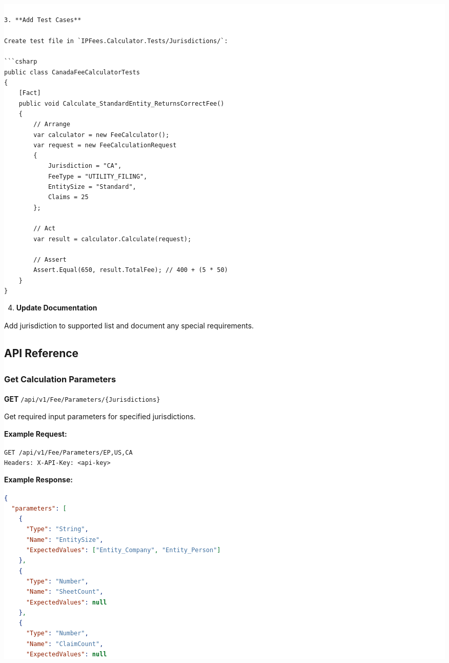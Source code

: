 ```

3. **Add Test Cases**

Create test file in `IPFees.Calculator.Tests/Jurisdictions/`:

```csharp
public class CanadaFeeCalculatorTests
{
    [Fact]
    public void Calculate_StandardEntity_ReturnsCorrectFee()
    {
        // Arrange
        var calculator = new FeeCalculator();
        var request = new FeeCalculationRequest
        {
            Jurisdiction = "CA",
            FeeType = "UTILITY_FILING",
            EntitySize = "Standard",
            Claims = 25
        };

        // Act
        var result = calculator.Calculate(request);

        // Assert
        Assert.Equal(650, result.TotalFee); // 400 + (5 * 50)
    }
}
```

4. **Update Documentation**

Add jurisdiction to supported list and document any special requirements.

## API Reference

### Get Calculation Parameters

**GET** `/api/v1/Fee/Parameters/{Jurisdictions}`

Get required input parameters for specified jurisdictions.

**Example Request:**
```
GET /api/v1/Fee/Parameters/EP,US,CA
Headers: X-API-Key: <api-key>
```

**Example Response:**
```json
{
  "parameters": [
    {
      "Type": "String",
      "Name": "EntitySize",
      "ExpectedValues": ["Entity_Company", "Entity_Person"]
    },
    {
      "Type": "Number",
      "Name": "SheetCount",
      "ExpectedValues": null
    },
    {
      "Type": "Number",
      "Name": "ClaimCount",
      "ExpectedValues": null
```